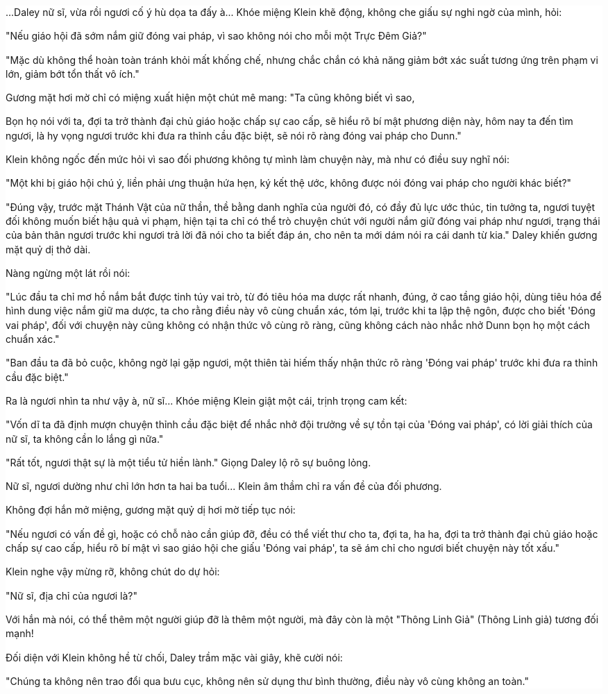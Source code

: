 ...Daley nữ sĩ, vừa rồi ngươi cố ý hù dọa ta đấy à... Khóe miệng Klein khẽ động, không che giấu sự nghi ngờ của mình, hỏi:

"Nếu giáo hội đã sớm nắm giữ đóng vai pháp, vì sao không nói cho mỗi một Trực Đêm Giả?"

"Mặc dù không thể hoàn toàn tránh khỏi mất khống chế, nhưng chắc chắn có khả năng giảm bớt xác suất tương ứng trên phạm vi lớn, giảm bớt tổn thất vô ích."

Gương mặt hơi mờ chỉ có miệng xuất hiện một chút mê mang: "Ta cũng không biết vì sao,

Bọn họ nói với ta, đợi ta trở thành đại chủ giáo hoặc chấp sự cao cấp, sẽ hiểu rõ bí mật phương diện này, hôm nay ta đến tìm ngươi, là hy vọng ngươi trước khi đưa ra thỉnh cầu đặc biệt, sẽ nói rõ ràng đóng vai pháp cho Dunn."

Klein không ngốc đến mức hỏi vì sao đối phương không tự mình làm chuyện này, mà như có điều suy nghĩ nói:

"Một khi bị giáo hội chú ý, liền phải ưng thuận hứa hẹn, ký kết thệ ước, không được nói đóng vai pháp cho người khác biết?"

"Đúng vậy, trước mặt Thánh Vật của nữ thần, thề bằng danh nghĩa của người đó, có đầy đủ lực ước thúc, tin tưởng ta, ngươi tuyệt đối không muốn biết hậu quả vi phạm, hiện tại ta chỉ có thể trò chuyện chút với người nắm giữ đóng vai pháp như ngươi, trạng thái của bản thân ngươi trước khi ngươi trả lời đã nói cho ta biết đáp án, cho nên ta mới dám nói ra cái danh từ kia." Daley khiến gương mặt quỷ dị thở dài.

Nàng ngừng một lát rồi nói:

"Lúc đầu ta chỉ mơ hồ nắm bắt được tinh túy vai trò, từ đó tiêu hóa ma dược rất nhanh, đúng, ở cao tầng giáo hội, dùng tiêu hóa để hình dung việc nắm giữ ma dược, ta cho rằng điều này vô cùng chuẩn xác, tóm lại, trước khi ta lập thệ ngôn, được cho biết 'Đóng vai pháp', đối với chuyện này cũng không có nhận thức vô cùng rõ ràng, cũng không cách nào nhắc nhở Dunn bọn họ một cách chuẩn xác."

"Ban đầu ta đã bỏ cuộc, không ngờ lại gặp ngươi, một thiên tài hiếm thấy nhận thức rõ ràng 'Đóng vai pháp' trước khi đưa ra thỉnh cầu đặc biệt."

Ra là ngươi nhìn ta như vậy à, nữ sĩ... Khóe miệng Klein giật một cái, trịnh trọng cam kết:

"Vốn dĩ ta đã định mượn chuyện thỉnh cầu đặc biệt để nhắc nhở đội trưởng về sự tồn tại của 'Đóng vai pháp', có lời giải thích của nữ sĩ, ta không cần lo lắng gì nữa."

"Rất tốt, ngươi thật sự là một tiểu tử hiền lành." Giọng Daley lộ rõ sự buông lỏng.

Nữ sĩ, ngươi dường như chỉ lớn hơn ta hai ba tuổi... Klein âm thầm chỉ ra vấn đề của đối phương.

Không đợi hắn mở miệng, gương mặt quỷ dị hơi mờ tiếp tục nói:

"Nếu ngươi có vấn đề gì, hoặc có chỗ nào cần giúp đỡ, đều có thể viết thư cho ta, đợi ta, ha ha, đợi ta trở thành đại chủ giáo hoặc chấp sự cao cấp, hiểu rõ bí mật vì sao giáo hội che giấu 'Đóng vai pháp', ta sẽ ám chỉ cho ngươi biết chuyện này tốt xấu."

Klein nghe vậy mừng rỡ, không chút do dự hỏi:

"Nữ sĩ, địa chỉ của ngươi là?"

Với hắn mà nói, có thể thêm một người giúp đỡ là thêm một người, mà đây còn là một "Thông Linh Giả" (Thông Linh giả) tương đối mạnh!

Đối diện với Klein không hề từ chối, Daley trầm mặc vài giây, khẽ cười nói:

"Chúng ta không nên trao đổi qua bưu cục, không nên sử dụng thư bình thường, điều này vô cùng không an toàn."

